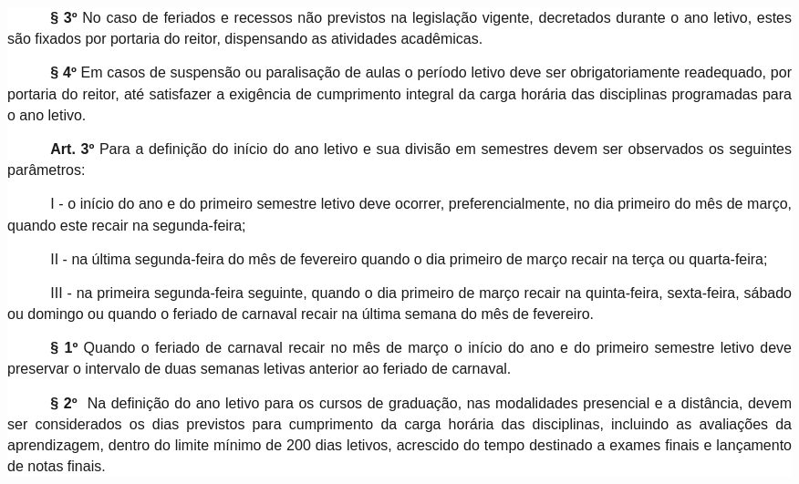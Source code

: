 <p class=MsoNormal style='text-align:justify;text-indent:35.45pt;text-autospace:
ideograph-numeric'><b style='mso-bidi-font-weight:normal'><span
style='font-size:12.0pt;font-family:Arial;mso-no-proof:yes'>§&nbsp;3º</span></b><span
style='font-size:12.0pt;font-family:Arial;mso-no-proof:yes'>&nbsp;No caso de
feriados e recessos não previstos na legislação vigente, decretados durante o
ano letivo, estes são fixados por portaria do reitor, dispensando as atividades
acadêmicas.<o:p></o:p></span></p>

<p class=MsoNormal style='margin-top:6.0pt;margin-right:0cm;margin-bottom:6.0pt;
margin-left:0cm;text-align:justify;text-indent:35.45pt;text-autospace:ideograph-numeric'><b
style='mso-bidi-font-weight:normal'><span style='font-size:12.0pt;font-family:
Arial;mso-no-proof:yes'>§&nbsp;4º</span></b><span style='font-size:12.0pt;
font-family:Arial;mso-no-proof:yes'>&nbsp;Em casos de suspensão ou paralisação
de aulas o período letivo deve ser obrigatoriamente readequado, por portaria do
reitor, até satisfazer a exigência de cumprimento integral da carga horária das
disciplinas programadas para o ano letivo.<o:p></o:p></span></p>

<p class=MsoNormal style='text-align:justify;text-indent:35.45pt;text-autospace:
ideograph-numeric'><b style='mso-bidi-font-weight:normal'><span
style='font-size:12.0pt;font-family:Arial;mso-no-proof:yes'>Art.&nbsp;3º</span></b><span
style='font-size:12.0pt;font-family:Arial;mso-no-proof:yes'> Para a definição
do início do ano letivo e sua divisão em semestres devem ser observados os
seguintes parâmetros:<o:p></o:p></span></p>

<p class=MsoNormal style='text-align:justify;text-indent:35.45pt;text-autospace:
ideograph-numeric'><span style='font-size:12.0pt;font-family:Arial;mso-no-proof:
yes'>I&nbsp;-&nbsp;o início do ano e do primeiro semestre letivo deve ocorrer,
preferencialmente, no dia primeiro do mês de março, quando este recair na
segunda-feira;<o:p></o:p></span></p>

<p class=MsoNormal style='text-align:justify;text-indent:35.45pt;text-autospace:
ideograph-numeric'><span style='font-size:12.0pt;font-family:Arial;mso-no-proof:
yes'>II&nbsp;-&nbsp;na última segunda-feira do mês de fevereiro quando o dia
primeiro de março recair na terça ou quarta-feira;<o:p></o:p></span></p>

<p class=MsoNormal style='text-align:justify;text-indent:35.45pt;text-autospace:
ideograph-numeric'><span style='font-size:12.0pt;font-family:Arial;mso-no-proof:
yes'>III&nbsp;-&nbsp;na primeira segunda-feira seguinte, quando o dia primeiro
de março recair na quinta-feira, sexta-feira, sábado ou domingo ou quando o
feriado de carnaval recair na última semana do mês de fevereiro.<o:p></o:p></span></p>

<p class=MsoNormal style='margin-top:6.0pt;margin-right:0cm;margin-bottom:6.0pt;
margin-left:0cm;text-align:justify;text-indent:35.45pt;text-autospace:ideograph-numeric'><b
style='mso-bidi-font-weight:normal'><span style='font-size:12.0pt;font-family:
Arial;mso-no-proof:yes'>§&nbsp;1º </span></b><span style='font-size:12.0pt;
font-family:Arial;mso-no-proof:yes'>Quando o feriado de carnaval recair no mês
de março o início do ano e do primeiro semestre letivo deve preservar o
intervalo de duas semanas letivas anterior ao feriado de carnaval.<o:p></o:p></span></p>

<p class=MsoNormal style='text-align:justify;text-indent:35.45pt;text-autospace:
ideograph-numeric'><b style='mso-bidi-font-weight:normal'><span
style='font-size:12.0pt;font-family:Arial;mso-no-proof:yes'>§&nbsp;2º</span></b><span
style='font-size:12.0pt;font-family:Arial;mso-no-proof:yes'>&nbsp;&nbsp;Na
definição do ano letivo para os cursos de graduação, nas modalidades presencial
e a distância, devem ser considerados os dias previstos para cumprimento da
carga horária das disciplinas, incluindo as avaliações da aprendizagem, dentro
do limite mínimo de 200 dias letivos, acrescido do tempo destinado a exames
finais e lançamento de notas finais.<o:p></o:p></span></p>
